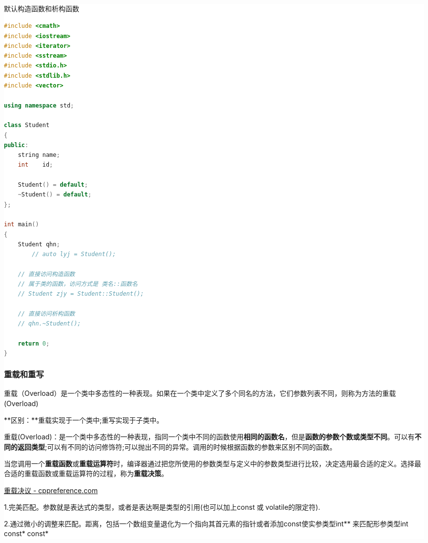 默认构造函数和析构函数

```cpp
#include <cmath>
#include <iostream>
#include <iterator>
#include <sstream>
#include <stdio.h>
#include <stdlib.h>
#include <vector>

using namespace std;

class Student
{
public:
    string name;
    int    id;

    Student() = default;
    ~Student() = default;
};

int main()
{
    Student qhn;
		// auto lyj = Student();

    // 直接访问构造函数
    // 属于类的函数，访问方式是 类名::函数名
    // Student zjy = Student::Student();

    // 直接访问析构函数
    // qhn.~Student();

    return 0;
}
```

### 重载和重写

重载（Overload）是一个类中多态性的一种表现。如果在一个类中定义了多个同名的方法，它们参数列表不同，则称为方法的重载(Overload)

**区别：**重载实现于一个类中;重写实现于子类中。

重载(Overload)：是一个类中多态性的一种表现，指同一个类中不同的函数使用**相同的函数名**，但是**函数的参数个数或类型不同**。可以有**不同的返回类型**;可以有不同的访问修饰符;可以抛出不同的异常。调用的时候根据函数的参数来区别不同的函数。

当您调用一个**重载函数**或**重载运算符**时，编译器通过把您所使用的参数类型与定义中的参数类型进行比较，决定选用最合适的定义。选择最合适的重载函数或重载运算符的过程，称为**重载决策**。

[重载决议 - cppreference.com](https://zh.cppreference.com/w/cpp/language/overload_resolution)

1.完美匹配。参数就是表达式的类型，或者是表达啊是类型的引用(也可以加上const 或 volatile的限定符).

2.通过微小的调整来匹配。距离，包括一个数组变量退化为一个指向其首元素的指针或者添加const使实参类型int** 来匹配形参类型int const* const*

